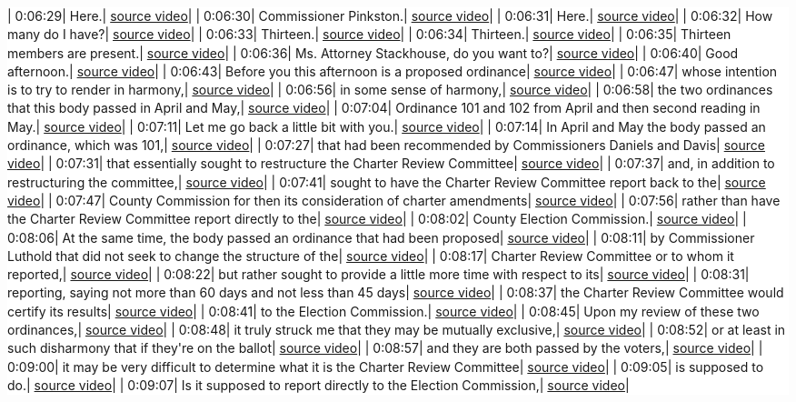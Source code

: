 | 0:06:29| Here.| [source video](https://archive.org/details/cocom080604agendacalledmeeting?start=389)|
| 0:06:30| Commissioner Pinkston.| [source video](https://archive.org/details/cocom080604agendacalledmeeting?start=390)|
| 0:06:31| Here.| [source video](https://archive.org/details/cocom080604agendacalledmeeting?start=391)|
| 0:06:32| How many do I have?| [source video](https://archive.org/details/cocom080604agendacalledmeeting?start=392)|
| 0:06:33| Thirteen.| [source video](https://archive.org/details/cocom080604agendacalledmeeting?start=393)|
| 0:06:34| Thirteen.| [source video](https://archive.org/details/cocom080604agendacalledmeeting?start=394)|
| 0:06:35| Thirteen members are present.| [source video](https://archive.org/details/cocom080604agendacalledmeeting?start=395)|
| 0:06:36| Ms. Attorney Stackhouse, do you want to?| [source video](https://archive.org/details/cocom080604agendacalledmeeting?start=396)|
| 0:06:40| Good afternoon.| [source video](https://archive.org/details/cocom080604agendacalledmeeting?start=400)|
| 0:06:43| Before you this afternoon is a proposed ordinance| [source video](https://archive.org/details/cocom080604agendacalledmeeting?start=403)|
| 0:06:47| whose intention is to try to render in harmony,| [source video](https://archive.org/details/cocom080604agendacalledmeeting?start=407)|
| 0:06:56| in some sense of harmony,| [source video](https://archive.org/details/cocom080604agendacalledmeeting?start=416)|
| 0:06:58| the two ordinances that this body passed in April and May,| [source video](https://archive.org/details/cocom080604agendacalledmeeting?start=418)|
| 0:07:04| Ordinance 101 and 102 from April and then second reading in May.| [source video](https://archive.org/details/cocom080604agendacalledmeeting?start=424)|
| 0:07:11| Let me go back a little bit with you.| [source video](https://archive.org/details/cocom080604agendacalledmeeting?start=431)|
| 0:07:14| In April and May the body passed an ordinance, which was 101,| [source video](https://archive.org/details/cocom080604agendacalledmeeting?start=434)|
| 0:07:27| that had been recommended by Commissioners Daniels and Davis| [source video](https://archive.org/details/cocom080604agendacalledmeeting?start=447)|
| 0:07:31| that essentially sought to restructure the Charter Review Committee| [source video](https://archive.org/details/cocom080604agendacalledmeeting?start=451)|
| 0:07:37| and, in addition to restructuring the committee,| [source video](https://archive.org/details/cocom080604agendacalledmeeting?start=457)|
| 0:07:41| sought to have the Charter Review Committee report back to the| [source video](https://archive.org/details/cocom080604agendacalledmeeting?start=461)|
| 0:07:47| County Commission for then its consideration of charter amendments| [source video](https://archive.org/details/cocom080604agendacalledmeeting?start=467)|
| 0:07:56| rather than have the Charter Review Committee report directly to the| [source video](https://archive.org/details/cocom080604agendacalledmeeting?start=476)|
| 0:08:02| County Election Commission.| [source video](https://archive.org/details/cocom080604agendacalledmeeting?start=482)|
| 0:08:06| At the same time, the body passed an ordinance that had been proposed| [source video](https://archive.org/details/cocom080604agendacalledmeeting?start=486)|
| 0:08:11| by Commissioner Luthold that did not seek to change the structure of the| [source video](https://archive.org/details/cocom080604agendacalledmeeting?start=491)|
| 0:08:17| Charter Review Committee or to whom it reported,| [source video](https://archive.org/details/cocom080604agendacalledmeeting?start=497)|
| 0:08:22| but rather sought to provide a little more time with respect to its| [source video](https://archive.org/details/cocom080604agendacalledmeeting?start=502)|
| 0:08:31| reporting, saying not more than 60 days and not less than 45 days| [source video](https://archive.org/details/cocom080604agendacalledmeeting?start=511)|
| 0:08:37| the Charter Review Committee would certify its results| [source video](https://archive.org/details/cocom080604agendacalledmeeting?start=517)|
| 0:08:41| to the Election Commission.| [source video](https://archive.org/details/cocom080604agendacalledmeeting?start=521)|
| 0:08:45| Upon my review of these two ordinances,| [source video](https://archive.org/details/cocom080604agendacalledmeeting?start=525)|
| 0:08:48| it truly struck me that they may be mutually exclusive,| [source video](https://archive.org/details/cocom080604agendacalledmeeting?start=528)|
| 0:08:52| or at least in such disharmony that if they're on the ballot| [source video](https://archive.org/details/cocom080604agendacalledmeeting?start=532)|
| 0:08:57| and they are both passed by the voters,| [source video](https://archive.org/details/cocom080604agendacalledmeeting?start=537)|
| 0:09:00| it may be very difficult to determine what it is the Charter Review Committee| [source video](https://archive.org/details/cocom080604agendacalledmeeting?start=540)|
| 0:09:05| is supposed to do.| [source video](https://archive.org/details/cocom080604agendacalledmeeting?start=545)|
| 0:09:07| Is it supposed to report directly to the Election Commission,| [source video](https://archive.org/details/cocom080604agendacalledmeeting?start=547)|